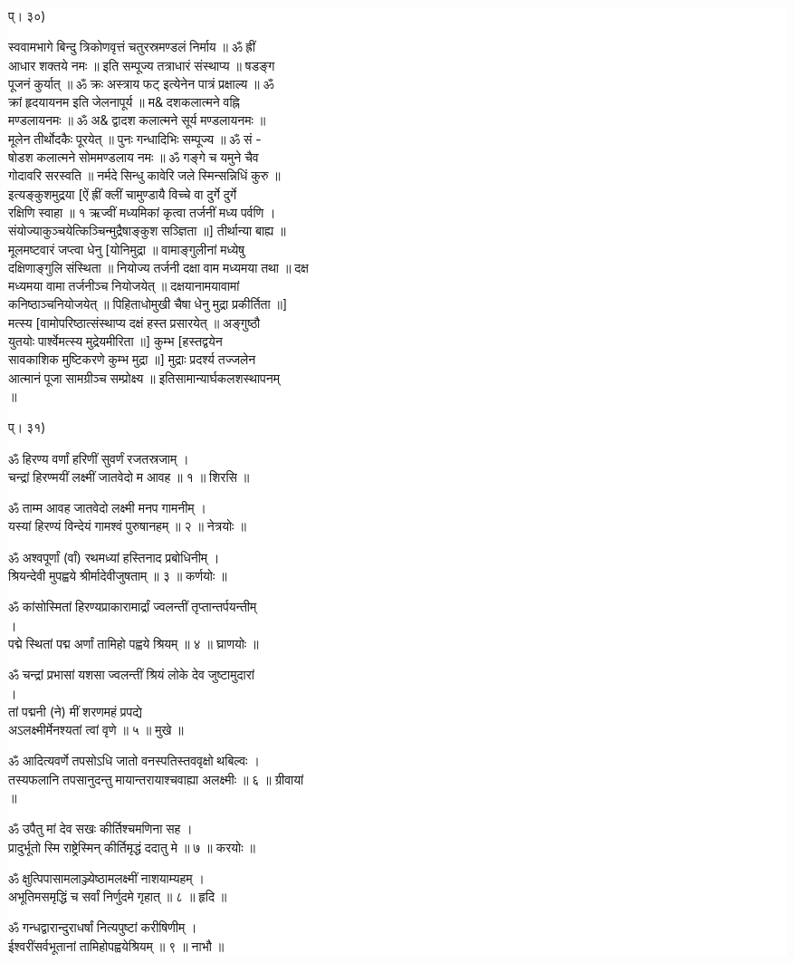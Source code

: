 प्। ३०)  
  
  
  
स्ववामभागे बिन्दु त्रिकोणवृत्तं चतुरस्रमण्डलं निर्माय ॥ ॐ ह्रीं   
आधार शक्तये नमः ॥ इति सम्पूज्य तत्राधारं संस्थाप्य ॥ षडङ्ग   
पूजनं कुर्यात् ॥ ॐ क्रः अस्त्राय फट् इत्येनेन पात्रं प्रक्षाल्य ॥ ॐ   
क्रां हृदयायनम इति जेलनापूर्य ॥ म& दशकलात्मने वह्नि   
मण्डलायनमः ॥ ॐ अ& द्वादश कलात्मने सूर्य मण्डलायनमः ॥   
मूलेन तीर्थोदकैः पूरयेत् ॥ पुनः गन्धादिभिः सम्पूज्य ॥ ॐ सं -   
षोडश कलात्मने सोममण्डलाय नमः ॥ ॐ गङ्गे च यमुने चैव   
गोदावरि सरस्वति ॥ नर्मदे सिन्धु कावेरि जले स्मिन्सन्निधिं कुरु ॥   
इत्यङ्कुशमुद्रया [ऐं ह्रीं क्लीं चामुण्डायै विच्चे वा दुर्गे दुर्गे   
रक्षिणि स्वाहा ॥ १ ऋज्वीं मध्यमिकां कृत्वा तर्जनीं मध्य पर्वणि ।   
संयोज्याकुञ्चयेत्किञ्चिन्मुद्रैषाङ्कुश सञ्ज्ञिता ॥] तीर्थान्या बाह्य ॥   
मूलमष्टवारं जप्त्वा धेनु [योनिमुद्रा ॥ वामाङ्गुलीनां मध्येषु   
दक्षिणाङ्गुलि संस्थिता ॥ नियोज्य तर्जनी दक्षा वाम मध्यमया तथा ॥ दक्ष   
मध्यमया वामा तर्जनीञ्च नियोजयेत् ॥ दक्षयानामयावामां   
कनिष्ठाञ्चनियोजयेत् ॥ पिहिताधोमुखी चैषा धेनु मुद्रा प्रकीर्तिता ॥]   
मत्स्य [वामोपरिष्ठात्संस्थाप्य दक्षं हस्त प्रसारयेत् ॥ अङ्गुष्ठौ   
युतयोः पार्श्वेमत्स्य मुद्रेयमीरिता ॥] कुम्भ [हस्तद्वयेन   
सावकाशिक मुष्टिकरणे कुम्भ मुद्रा ॥] मुद्राः प्रदर्श्य तज्जलेन   
आत्मानं पूजा सामग्रीञ्च सम्प्रोक्ष्य ॥ इतिसामान्यार्घकलशस्थापनम्   
॥  
  
प्। ३१)  
  
ॐ हिरण्य वर्णां हरिणीं सुवर्णं रजतस्रजाम् ।  
चन्द्रां हिरण्मयीं लक्ष्मीं जातवेदो म आवह ॥ १ ॥ शिरसि ॥  
  
ॐ ताम्म आवह जातवेदो लक्ष्मी मनप गामनीम् ।  
यस्यां हिरण्यं विन्देयं गामश्वं पुरुषानहम् ॥ २ ॥ नेत्रयोः ॥  
  
ॐ अश्वपूर्णां (र्वां) रथमध्यां हस्तिनाद प्रबोधिनीम् ।  
श्रियन्देवी मुपह्वये श्रीर्मादेवीजुषताम् ॥ ३ ॥ कर्णयोः ॥  
  
ॐ कांसोस्मितां हिरण्यप्राकारामार्द्रां ज्वलन्तीं तृप्तान्तर्पयन्तीम्   
।  
पद्मे स्थितां पद्म अर्णां तामिहो पह्वये श्रियम् ॥ ४ ॥ घ्राणयोः ॥  
  
ॐ चन्द्रां प्रभासां यशसा ज्वलन्तीं श्रियं लोके देव जुष्टामुदारां   
।  
तां पद्मनी (ने) मीं शरणमहं प्रपद्ये   
अऽलक्ष्मीर्मेनश्यतां त्वां वृणे ॥ ५ ॥ मुखे ॥  
  
ॐ आदित्यवर्णे तपसोऽधि जातो वनस्पतिस्तववृक्षो थबिल्वः ।  
तस्यफलानि तपसानुदन्तु मायान्तरायाश्चवाह्या अलक्ष्मीः ॥ ६ ॥ ग्रीवायां   
॥  
  
ॐ उपैतु मां देव सखः कीर्तिश्चमणिना सह ।  
प्रादुर्भूतो स्मि राष्ट्रेस्मिन् कीर्तिमृद्धं ददातु मे ॥ ७ ॥ करयोः ॥  
  
ॐ क्षुत्पिपासामलाञ्ज्येष्ठामलक्ष्मीं नाशयाम्यहम् ।  
अभूतिमसमृद्धिं च सर्वां निर्णुदमे गृहात् ॥ ८ ॥ हृदि ॥  
  
ॐ गन्धद्वारान्दुराधर्षां नित्यपुष्टां करीषिणीम् ।  
ईश्वरींसर्वभूतानां तामिहोपह्वयेश्रियम् ॥ ९ ॥ नाभौ ॥  
  